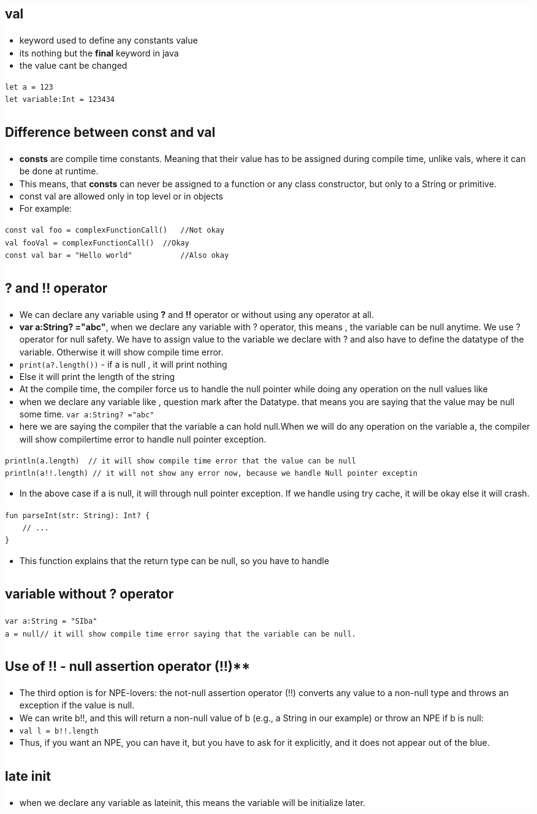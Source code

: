 ## val
- keyword used to define any constants value  
- its nothing but the **final** keyword in java
- the value cant be changed
```
let a = 123
let variable:Int = 123434
```
## Difference between const and val
- **consts** are compile time constants. Meaning that their value has to be assigned during compile time, unlike vals, where it can be done at runtime.
- This means, that **consts** can never be assigned to a function or any class constructor, but only to a String or primitive.
- const val are allowed only in top level or in objects
- For example:
```
const val foo = complexFunctionCall()   //Not okay
val fooVal = complexFunctionCall()  //Okay
const val bar = "Hello world"           //Also okay
```
## **? and !! operator**  
- We can declare any variable using **?** and **!!** operator or without using any operator at all.   
- **var a:String? ="abc"**, when we declare any variable with ? operator, this means , the variable can be null anytime. We use ? operator for null safety. We have to assign value to the variable we declare with ? and also have to define the datatype of the variable. Otherwise it will show compile time error.
- ```print(a?.length())``` - if a is null , it will print nothing  
- Else it will print the length of the string  
- At the compile time, the compiler force us to handle the null pointer while doing any operation on the null values like 
- when we declare any variable like , question mark after the Datatype. that means you are saying that the value may be null some time.
```var a:String? ="abc"```
- here we are saying the compiler that the variable a can hold null.When we will do any operation on the variable a, the compiler will show compilertime error to handle null pointer exception.  
```
println(a.length)  // it will show compile time error that the value can be null  
println(a!!.length) // it will not show any error now, because we handle Null pointer exceptin  
```
- In the above case if a is null, it will through null pointer exception. If we handle using try cache, it will be okay else it will crash.  
```  
fun parseInt(str: String): Int? {  
    // ...  
}  
```
- This function explains that the return type can be null, so you have to handle
## variable without ? operator 
```
var a:String = "SIba"
a = null// it will show compile time error saying that the variable can be null.  
```  
## Use of !! - null assertion operator (!!)**  
- The third option is for NPE-lovers: the not-null assertion operator (!!) converts any value to a non-null type and throws an exception if the value is null. 
- We can write b!!, and this will return a non-null value of b (e.g., a String in our example) or throw an NPE if b is null:  
 - ```val l = b!!.length```  
- Thus, if you want an NPE, you can have it, but you have to ask for it explicitly, and it does not appear out of the blue.   
## late init
- when we declare any variable as lateinit, this means the variable will be initialize later. 
```